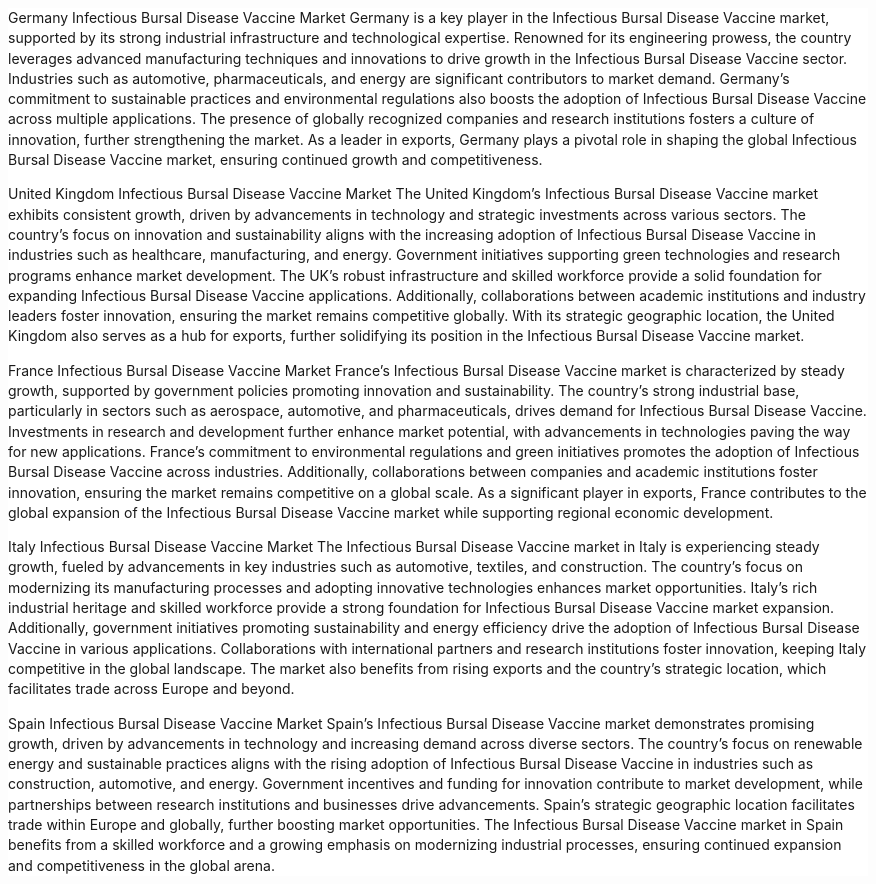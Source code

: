 Germany Infectious Bursal Disease Vaccine Market
Germany is a key player in the Infectious Bursal Disease Vaccine market, supported by its strong industrial infrastructure and technological expertise. Renowned for its engineering prowess, the country leverages advanced manufacturing techniques and innovations to drive growth in the Infectious Bursal Disease Vaccine sector. Industries such as automotive, pharmaceuticals, and energy are significant contributors to market demand. Germany’s commitment to sustainable practices and environmental regulations also boosts the adoption of Infectious Bursal Disease Vaccine across multiple applications. The presence of globally recognized companies and research institutions fosters a culture of innovation, further strengthening the market. As a leader in exports, Germany plays a pivotal role in shaping the global Infectious Bursal Disease Vaccine market, ensuring continued growth and competitiveness.

United Kingdom Infectious Bursal Disease Vaccine Market
The United Kingdom’s Infectious Bursal Disease Vaccine market exhibits consistent growth, driven by advancements in technology and strategic investments across various sectors. The country’s focus on innovation and sustainability aligns with the increasing adoption of Infectious Bursal Disease Vaccine in industries such as healthcare, manufacturing, and energy. Government initiatives supporting green technologies and research programs enhance market development. The UK’s robust infrastructure and skilled workforce provide a solid foundation for expanding Infectious Bursal Disease Vaccine applications. Additionally, collaborations between academic institutions and industry leaders foster innovation, ensuring the market remains competitive globally. With its strategic geographic location, the United Kingdom also serves as a hub for exports, further solidifying its position in the Infectious Bursal Disease Vaccine market.

France Infectious Bursal Disease Vaccine Market
France’s Infectious Bursal Disease Vaccine market is characterized by steady growth, supported by government policies promoting innovation and sustainability. The country’s strong industrial base, particularly in sectors such as aerospace, automotive, and pharmaceuticals, drives demand for Infectious Bursal Disease Vaccine. Investments in research and development further enhance market potential, with advancements in technologies paving the way for new applications. France’s commitment to environmental regulations and green initiatives promotes the adoption of Infectious Bursal Disease Vaccine across industries. Additionally, collaborations between companies and academic institutions foster innovation, ensuring the market remains competitive on a global scale. As a significant player in exports, France contributes to the global expansion of the Infectious Bursal Disease Vaccine market while supporting regional economic development.

Italy Infectious Bursal Disease Vaccine Market
The Infectious Bursal Disease Vaccine market in Italy is experiencing steady growth, fueled by advancements in key industries such as automotive, textiles, and construction. The country’s focus on modernizing its manufacturing processes and adopting innovative technologies enhances market opportunities. Italy’s rich industrial heritage and skilled workforce provide a strong foundation for Infectious Bursal Disease Vaccine market expansion. Additionally, government initiatives promoting sustainability and energy efficiency drive the adoption of Infectious Bursal Disease Vaccine in various applications. Collaborations with international partners and research institutions foster innovation, keeping Italy competitive in the global landscape. The market also benefits from rising exports and the country’s strategic location, which facilitates trade across Europe and beyond.

Spain Infectious Bursal Disease Vaccine Market
Spain’s Infectious Bursal Disease Vaccine market demonstrates promising growth, driven by advancements in technology and increasing demand across diverse sectors. The country’s focus on renewable energy and sustainable practices aligns with the rising adoption of Infectious Bursal Disease Vaccine in industries such as construction, automotive, and energy. Government incentives and funding for innovation contribute to market development, while partnerships between research institutions and businesses drive advancements. Spain’s strategic geographic location facilitates trade within Europe and globally, further boosting market opportunities. The Infectious Bursal Disease Vaccine market in Spain benefits from a skilled workforce and a growing emphasis on modernizing industrial processes, ensuring continued expansion and competitiveness in the global arena.
